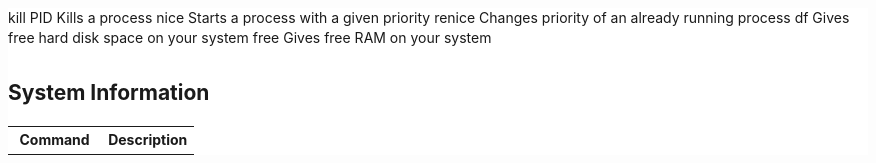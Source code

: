 <td>kill PID</td>

<td>Kills a process</td>

</tr>

<tr>

<td>nice</td>

<td>Starts a process with a given priority</td>

</tr>

<tr>

<td>renice</td>

<td>Changes priority of an already running process</td>

</tr>

<tr>

<td>df</td>

<td>Gives free hard disk space on your system</td>

</tr>

<tr>

<td>free</td>

<td>Gives free RAM on your system</td>

</tr>

</tbody>

</table>

<br />

## System Information

<table class="table1 table-striped">

<thead>

<tr>

<th width="50%">Command</th>

<th>Description</th>

</tr>

</thead>

<tbody>

<tr>
